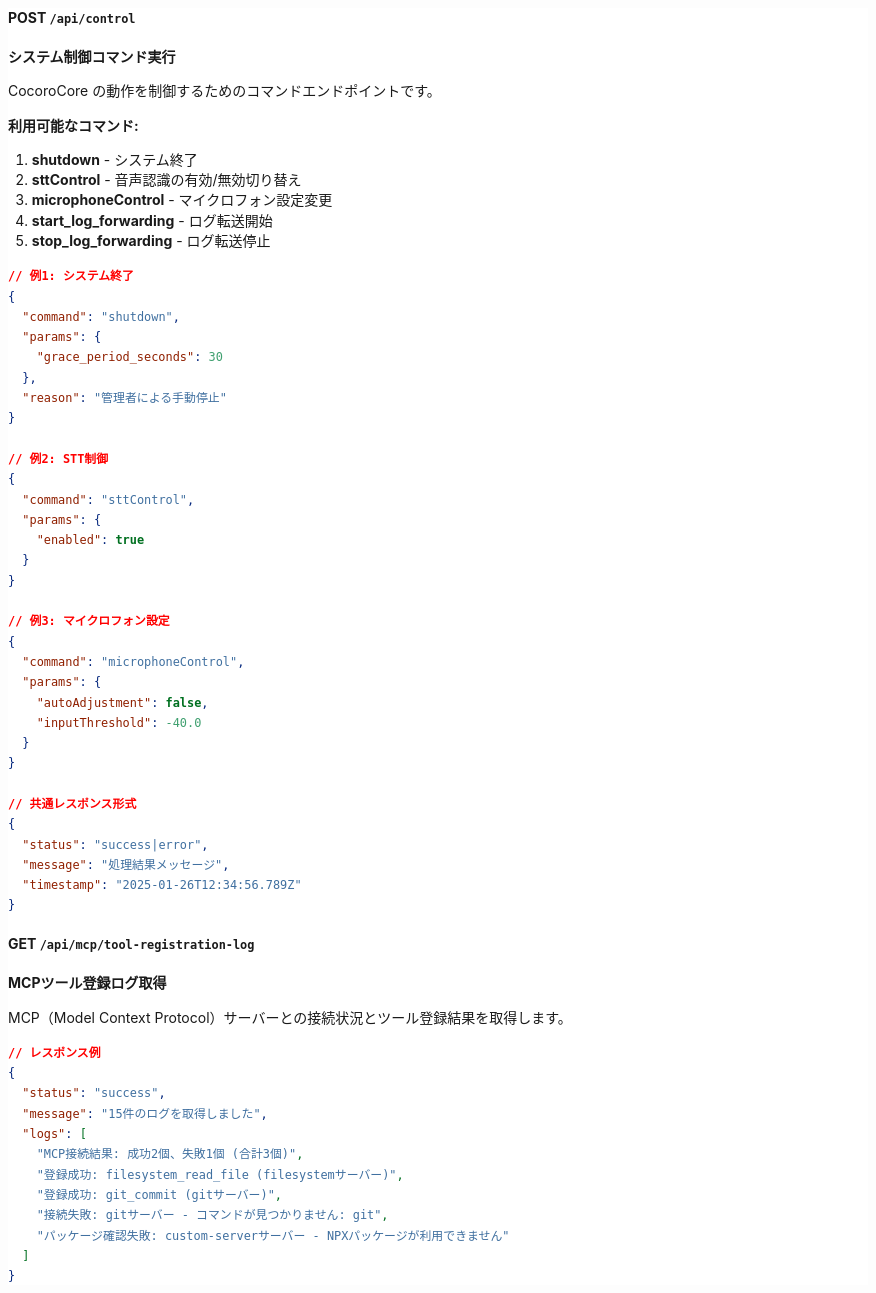 #### POST `/api/control`
**システム制御コマンド実行**

CocoroCore の動作を制御するためのコマンドエンドポイントです。

**利用可能なコマンド:**

1. **shutdown** - システム終了
2. **sttControl** - 音声認識の有効/無効切り替え  
3. **microphoneControl** - マイクロフォン設定変更
4. **start_log_forwarding** - ログ転送開始
5. **stop_log_forwarding** - ログ転送停止

```json
// 例1: システム終了
{
  "command": "shutdown",
  "params": {
    "grace_period_seconds": 30
  },
  "reason": "管理者による手動停止"
}

// 例2: STT制御
{
  "command": "sttControl", 
  "params": {
    "enabled": true
  }
}

// 例3: マイクロフォン設定
{
  "command": "microphoneControl",
  "params": {
    "autoAdjustment": false,
    "inputThreshold": -40.0
  }
}

// 共通レスポンス形式
{
  "status": "success|error",
  "message": "処理結果メッセージ",
  "timestamp": "2025-01-26T12:34:56.789Z"
}
```

#### GET `/api/mcp/tool-registration-log`
**MCPツール登録ログ取得**

MCP（Model Context Protocol）サーバーとの接続状況とツール登録結果を取得します。

```json
// レスポンス例
{
  "status": "success",
  "message": "15件のログを取得しました",
  "logs": [
    "MCP接続結果: 成功2個、失敗1個 (合計3個)",
    "登録成功: filesystem_read_file (filesystemサーバー)", 
    "登録成功: git_commit (gitサーバー)",
    "接続失敗: gitサーバー - コマンドが見つかりません: git",
    "パッケージ確認失敗: custom-serverサーバー - NPXパッケージが利用できません"
  ]
}
```